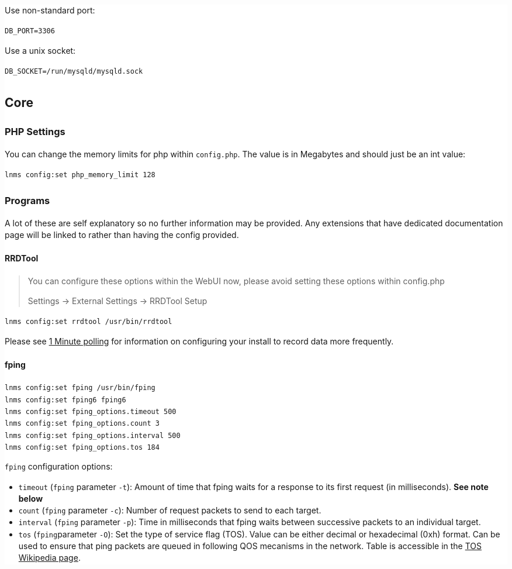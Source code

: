 Use non-standard port:

```dotenv
DB_PORT=3306
```

Use a unix socket:

```dotenv
DB_SOCKET=/run/mysqld/mysqld.sock
```

## Core

### PHP Settings

You can change the memory limits for php within `config.php`. The
value is in Megabytes and should just be an int value:

`lnms config:set php_memory_limit 128`

### Programs

A lot of these are self explanatory so no further information may be
provided. Any extensions that have dedicated  documentation page will
be linked to rather than having the config provided.

#### RRDTool

> You can configure these options within the WebUI now, please avoid
> setting these options within config.php
>
> Settings -> External Settings -> RRDTool Setup

```bash
lnms config:set rrdtool /usr/bin/rrdtool
```

Please see [1 Minute polling](1-Minute-Polling.md) for information on
configuring your install to record data more frequently.

#### fping

```bash
lnms config:set fping /usr/bin/fping
lnms config:set fping6 fping6
lnms config:set fping_options.timeout 500
lnms config:set fping_options.count 3
lnms config:set fping_options.interval 500
lnms config:set fping_options.tos 184
```

`fping` configuration options:

* `timeout` (`fping` parameter `-t`): Amount of time that fping waits
  for a response to its first request (in milliseconds). **See note
  below**
* `count` (`fping` parameter `-c`): Number of request packets to send
  to each target.
* `interval` (`fping` parameter `-p`): Time in milliseconds that fping
  waits between successive packets to an individual target.
* `tos` (`fping`parameter `-O`): Set the type of service flag (TOS). Value can be either decimal or hexadecimal (0xh) format. Can be used to ensure that ping packets are queued in following QOS mecanisms in the network. Table is accessible in the [TOS Wikipedia page](https://en.wikipedia.org/wiki/Type_of_service).

